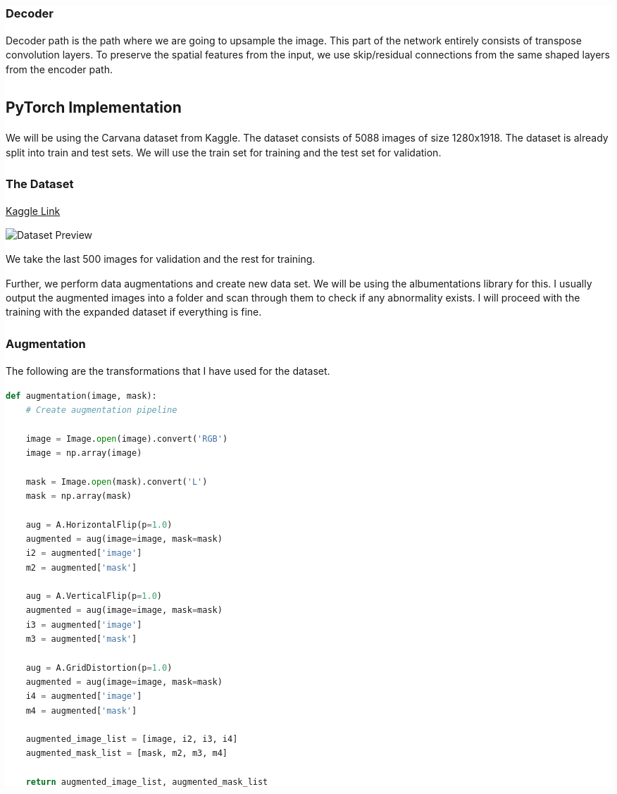 ### Decoder

Decoder path is the path where we are going to upsample the image. This part of the network entirely consists of transpose convolution layers. To preserve the spatial features from the input, we use skip/residual connections from the same shaped layers from the encoder path.

## PyTorch Implementation

We will be using the Carvana dataset from Kaggle. The dataset consists of 5088 images of size 1280x1918. The dataset is already split into train and test sets. We will use the train set for training and the test set for validation.

### The Dataset

[Kaggle Link](https://www.kaggle.com/c/carvana-image-masking-challenge)

![Dataset Preview](https://i.imgur.com/mu1gXAZ.jpg)  

We take the last 500 images for validation and the rest for training.

Further, we perform data augmentations and create new data set. We will be using the albumentations library for this. I usually output the augmented images into a folder and scan through them to check if any abnormality exists. I will proceed with the training with the expanded dataset if everything is fine.

### Augmentation

The following are the transformations that I have used for the dataset.

```python
def augmentation(image, mask):
    # Create augmentation pipeline

    image = Image.open(image).convert('RGB')
    image = np.array(image)  

    mask = Image.open(mask).convert('L')
    mask = np.array(mask)

    aug = A.HorizontalFlip(p=1.0)
    augmented = aug(image=image, mask=mask)
    i2 = augmented['image']
    m2 = augmented['mask']

    aug = A.VerticalFlip(p=1.0)
    augmented = aug(image=image, mask=mask)
    i3 = augmented['image']
    m3 = augmented['mask']

    aug = A.GridDistortion(p=1.0)
    augmented = aug(image=image, mask=mask)
    i4 = augmented['image']
    m4 = augmented['mask']

    augmented_image_list = [image, i2, i3, i4]
    augmented_mask_list = [mask, m2, m3, m4]

    return augmented_image_list, augmented_mask_list
```
